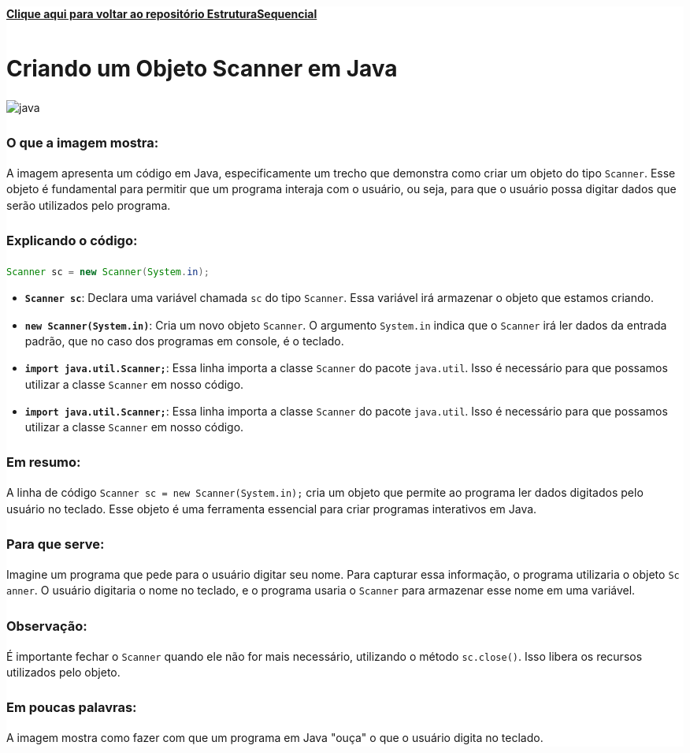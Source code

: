 #### [Clique aqui para voltar ao repositório EstruturaSequencial](https://github.com/gabrielmelim/JAVA/tree/EstruturaSequencial)

# Criando um Objeto Scanner em Java
<div align="left">
  <img src="https://raw.githubusercontent.com/gabrielmelim/imgs/main/java/EntradaDeDados.png" alt="java" width="50%">
</div>

### O que a imagem mostra:

A imagem apresenta um código em Java, especificamente um trecho que demonstra como criar um objeto do tipo `Scanner`. Esse objeto é fundamental para permitir que um programa interaja com o usuário, ou seja, para que o usuário possa digitar dados que serão utilizados pelo programa.

### Explicando o código:

```java
Scanner sc = new Scanner(System.in);
```

- **`Scanner sc`**: Declara uma variável chamada `sc` do tipo `Scanner`. Essa variável irá armazenar o objeto que estamos criando.
- **`new Scanner(System.in)`**: Cria um novo objeto `Scanner`. O argumento `System.in` indica que o `Scanner` irá ler dados da entrada padrão, que no caso dos programas em console, é o teclado.
- **`import java.util.Scanner;`**: Essa linha importa a classe `Scanner` do pacote `java.util`. Isso é necessário para que possamos utilizar a classe `Scanner` em nosso código.

- **`import java.util.Scanner;`**: Essa linha importa a classe `Scanner` do pacote `java.util`. Isso é necessário para que possamos utilizar a classe `Scanner` em nosso código.

### Em resumo:

A linha de código `Scanner sc = new Scanner(System.in);` cria um objeto que permite ao programa ler dados digitados pelo usuário no teclado. Esse objeto é uma ferramenta essencial para criar programas interativos em Java.

### Para que serve:

Imagine um programa que pede para o usuário digitar seu nome. Para capturar essa informação, o programa utilizaria o objeto `Scanner`. O usuário digitaria o nome no teclado, e o programa usaria o `Scanner` para armazenar esse nome em uma variável.

### Observação:

É importante fechar o `Scanner` quando ele não for mais necessário, utilizando o método `sc.close()`. Isso libera os recursos utilizados pelo objeto.

### Em poucas palavras:

A imagem mostra como fazer com que um programa em Java "ouça" o que o usuário digita no teclado.
